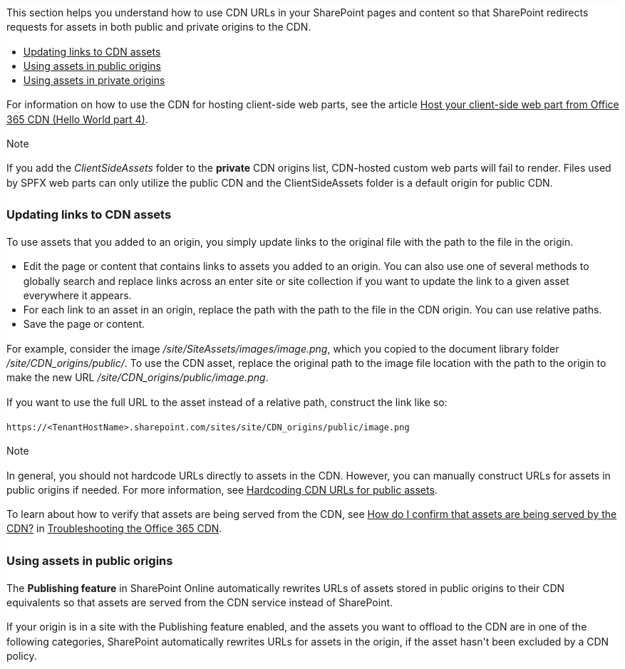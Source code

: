 This section helps you understand how to use CDN URLs in your SharePoint pages and content so that SharePoint redirects requests for assets in both public and private origins to the CDN.

- [Updating links to CDN assets](use-microsoft-365-cdn-with-spo.md#updating-links-to-cdn-assets)
- [Using assets in public origins](use-microsoft-365-cdn-with-spo.md#using-assets-in-public-origins)
- [Using assets in private origins](use-microsoft-365-cdn-with-spo.md#using-assets-in-private-origins)

For information on how to use the CDN for hosting client-side web parts, see the article [Host your client-side web part from Office 365 CDN (Hello World part 4)](/sharepoint/dev/spfx/web-parts/get-started/hosting-webpart-from-office-365-cdn).

> [!NOTE]
> If you add the _ClientSideAssets_ folder to the **private** CDN origins list, CDN-hosted custom web parts will fail to render. Files used by SPFX web parts can only utilize the public CDN and the ClientSideAssets folder is a default origin for public CDN.

### Updating links to CDN assets

To use assets that you added to an origin, you simply update links to the original file with the path to the file in the origin.

- Edit the page or content that contains links to assets you added to an origin. You can also use one of several methods to globally search and replace links across an enter site or site collection if you want to update the link to a given asset everywhere it appears.
- For each link to an asset in an origin, replace the path with the path to the file in the CDN origin. You can use relative paths.
- Save the page or content.

For example, consider the image _/site/SiteAssets/images/image.png_, which you copied to the document library folder _/site/CDN_origins/public/_. To use the CDN asset, replace the original path to the image file location with the path to the origin to make the new URL _/site/CDN_origins/public/image.png_.

If you want to use the full URL to the asset instead of a relative path, construct the link like so:

`https://<TenantHostName>.sharepoint.com/sites/site/CDN_origins/public/image.png`

> [!NOTE]
> In general, you should not hardcode URLs directly to assets in the CDN. However, you can manually construct URLs for assets in public origins if needed. For more information, see [Hardcoding CDN URLs for public assets](use-microsoft-365-cdn-with-spo.md#constructing-cdn-urls-for-public-assets).

To learn about how to verify that assets are being served from the CDN, see [How do I confirm that assets are being served by the CDN?](use-microsoft-365-cdn-with-spo.md#CDNConfirm) in [Troubleshooting the Office 365 CDN](use-microsoft-365-cdn-with-spo.md#CDNTroubleshooting).

### Using assets in public origins

The **Publishing feature** in SharePoint Online automatically rewrites URLs of assets stored in public origins to their CDN equivalents so that assets are served from the CDN service instead of SharePoint.

If your origin is in a site with the Publishing feature enabled, and the assets you want to offload to the CDN are in one of the following categories, SharePoint automatically rewrites URLs for assets in the origin, if the asset hasn't been excluded by a CDN policy.
